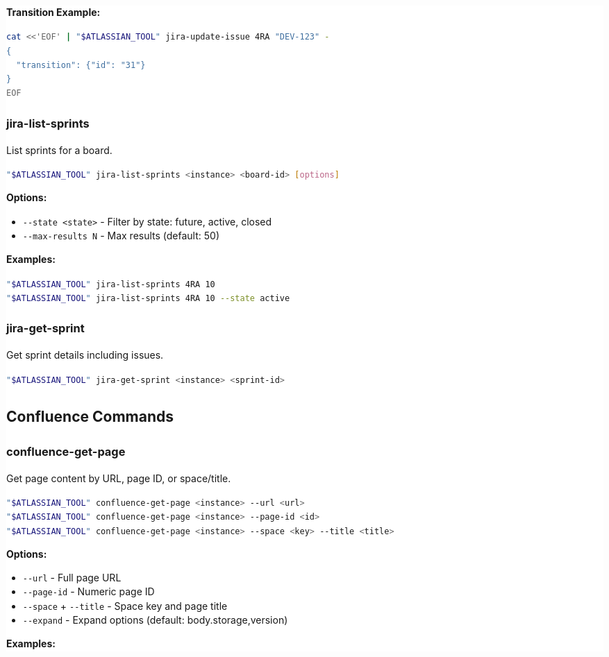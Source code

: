 **Transition Example:**

```bash
cat <<'EOF' | "$ATLASSIAN_TOOL" jira-update-issue 4RA "DEV-123" -
{
  "transition": {"id": "31"}
}
EOF
```

### jira-list-sprints

List sprints for a board.

```bash
"$ATLASSIAN_TOOL" jira-list-sprints <instance> <board-id> [options]
```

**Options:**

- `--state <state>` - Filter by state: future, active, closed
- `--max-results N` - Max results (default: 50)

**Examples:**

```bash
"$ATLASSIAN_TOOL" jira-list-sprints 4RA 10
"$ATLASSIAN_TOOL" jira-list-sprints 4RA 10 --state active
```

### jira-get-sprint

Get sprint details including issues.

```bash
"$ATLASSIAN_TOOL" jira-get-sprint <instance> <sprint-id>
```

## Confluence Commands

### confluence-get-page

Get page content by URL, page ID, or space/title.

```bash
"$ATLASSIAN_TOOL" confluence-get-page <instance> --url <url>
"$ATLASSIAN_TOOL" confluence-get-page <instance> --page-id <id>
"$ATLASSIAN_TOOL" confluence-get-page <instance> --space <key> --title <title>
```

**Options:**

- `--url` - Full page URL
- `--page-id` - Numeric page ID
- `--space` + `--title` - Space key and page title
- `--expand` - Expand options (default: body.storage,version)

**Examples:**
